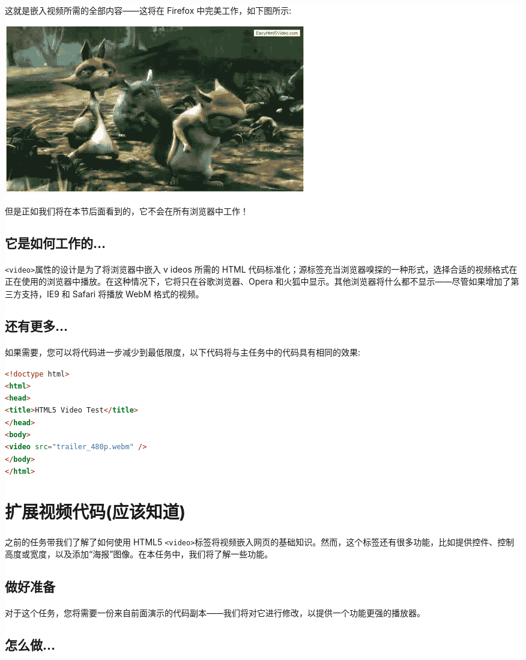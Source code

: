 这就是嵌入视频所需的全部内容——这将在 Firefox 中完美工作，如下图所示:

![How to do it...](img/3646_02_02.jpg)

但是正如我们将在本节后面看到的，它不会在所有浏览器中工作！

## 它是如何工作的...

`<video>`属性的设计是为了将浏览器中嵌入 v ideos 所需的 HTML 代码标准化；源标签充当浏览器嗅探的一种形式，选择合适的视频格式在正在使用的浏览器中播放。在这种情况下，它将只在谷歌浏览器、Opera 和火狐中显示。其他浏览器将什么都不显示——尽管如果增加了第三方支持，IE9 和 Safari 将播放 WebM 格式的视频。

## 还有更多...

如果需要，您可以将代码进一步减少到最低限度，以下代码将与主任务中的代码具有相同的效果:

```html
<!doctype html>
<html>
<head>
<title>HTML5 Video Test</title>
</head>
<body>
<video src="trailer_480p.webm" />
</body>
</html>
```

# 扩展视频代码(应该知道)

之前的任务带我们了解了如何使用 HTML5 `<video>`标签将视频嵌入网页的基础知识。然而，这个标签还有很多功能，比如提供控件、控制高度或宽度，以及添加“海报”图像。在本任务中，我们将了解一些功能。

## 做好准备

对于这个任务，您将需要一份来自前面演示的代码副本——我们将对它进行修改，以提供一个功能更强的播放器。

## 怎么做...
